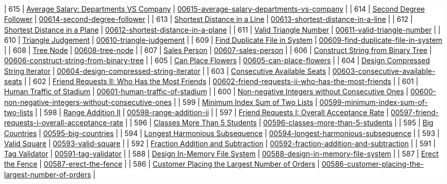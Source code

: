 | 615 | [Average Salary: Departments VS Company](https://leetcode.com/problems/average-salary-departments-vs-company/) | [00615-average-salary-departments-vs-company](/problemset-new/00615-average-salary-departments-vs-company/) |
| 614 | [Second Degree Follower](https://leetcode.com/problems/second-degree-follower/) | [00614-second-degree-follower](/problemset-new/00614-second-degree-follower/) |
| 613 | [Shortest Distance in a Line](https://leetcode.com/problems/shortest-distance-in-a-line/) | [00613-shortest-distance-in-a-line](/problemset-new/00613-shortest-distance-in-a-line/) |
| 612 | [Shortest Distance in a Plane](https://leetcode.com/problems/shortest-distance-in-a-plane/) | [00612-shortest-distance-in-a-plane](/problemset-new/00612-shortest-distance-in-a-plane/) |
| 611 | [Valid Triangle Number](https://leetcode.com/problems/valid-triangle-number/) | [00611-valid-triangle-number](/problemset-new/00611-valid-triangle-number/) |
| 610 | [Triangle Judgement](https://leetcode.com/problems/triangle-judgement/) | [00610-triangle-judgement](/problemset-new/00610-triangle-judgement/) |
| 609 | [Find Duplicate File in System](https://leetcode.com/problems/find-duplicate-file-in-system/) | [00609-find-duplicate-file-in-system](/problemset-new/00609-find-duplicate-file-in-system/) |
| 608 | [Tree Node](https://leetcode.com/problems/tree-node/) | [00608-tree-node](/problemset-new/00608-tree-node/) |
| 607 | [Sales Person](https://leetcode.com/problems/sales-person/) | [00607-sales-person](/problemset-new/00607-sales-person/) |
| 606 | [Construct String from Binary Tree](https://leetcode.com/problems/construct-string-from-binary-tree/) | [00606-construct-string-from-binary-tree](/problemset-new/00606-construct-string-from-binary-tree/) |
| 605 | [Can Place Flowers](https://leetcode.com/problems/can-place-flowers/) | [00605-can-place-flowers](/problemset-new/00605-can-place-flowers/) |
| 604 | [Design Compressed String Iterator](https://leetcode.com/problems/design-compressed-string-iterator/) | [00604-design-compressed-string-iterator](/problemset-new/00604-design-compressed-string-iterator/) |
| 603 | [Consecutive Available Seats](https://leetcode.com/problems/consecutive-available-seats/) | [00603-consecutive-available-seats](/problemset-new/00603-consecutive-available-seats/) |
| 602 | [Friend Requests II: Who Has the Most Friends](https://leetcode.com/problems/friend-requests-ii-who-has-the-most-friends/) | [00602-friend-requests-ii-who-has-the-most-friends](/problemset-new/00602-friend-requests-ii-who-has-the-most-friends/) |
| 601 | [Human Traffic of Stadium](https://leetcode.com/problems/human-traffic-of-stadium/) | [00601-human-traffic-of-stadium](/problemset-new/00601-human-traffic-of-stadium/) |
| 600 | [Non-negative Integers without Consecutive Ones](https://leetcode.com/problems/non-negative-integers-without-consecutive-ones/) | [00600-non-negative-integers-without-consecutive-ones](/problemset-new/00600-non-negative-integers-without-consecutive-ones/) |
| 599 | [Minimum Index Sum of Two Lists](https://leetcode.com/problems/minimum-index-sum-of-two-lists/) | [00599-minimum-index-sum-of-two-lists](/problemset-new/00599-minimum-index-sum-of-two-lists/) |
| 598 | [Range Addition II](https://leetcode.com/problems/range-addition-ii/) | [00598-range-addition-ii](/problemset-new/00598-range-addition-ii/) |
| 597 | [Friend Requests I: Overall Acceptance Rate](https://leetcode.com/problems/friend-requests-i-overall-acceptance-rate/) | [00597-friend-requests-i-overall-acceptance-rate](/problemset-new/00597-friend-requests-i-overall-acceptance-rate/) |
| 596 | [Classes More Than 5 Students](https://leetcode.com/problems/classes-more-than-5-students/) | [00596-classes-more-than-5-students](/problemset-new/00596-classes-more-than-5-students/) |
| 595 | [Big Countries](https://leetcode.com/problems/big-countries/) | [00595-big-countries](/problemset-new/00595-big-countries/) |
| 594 | [Longest Harmonious Subsequence](https://leetcode.com/problems/longest-harmonious-subsequence/) | [00594-longest-harmonious-subsequence](/problemset-new/00594-longest-harmonious-subsequence/) |
| 593 | [Valid Square](https://leetcode.com/problems/valid-square/) | [00593-valid-square](/problemset-new/00593-valid-square/) |
| 592 | [Fraction Addition and Subtraction](https://leetcode.com/problems/fraction-addition-and-subtraction/) | [00592-fraction-addition-and-subtraction](/problemset-new/00592-fraction-addition-and-subtraction/) |
| 591 | [Tag Validator](https://leetcode.com/problems/tag-validator/) | [00591-tag-validator](/problemset-new/00591-tag-validator/) |
| 588 | [Design In-Memory File System](https://leetcode.com/problems/design-in-memory-file-system/) | [00588-design-in-memory-file-system](/problemset-new/00588-design-in-memory-file-system/) |
| 587 | [Erect the Fence](https://leetcode.com/problems/erect-the-fence/) | [00587-erect-the-fence](/problemset-new/00587-erect-the-fence/) |
| 586 | [Customer Placing the Largest Number of Orders](https://leetcode.com/problems/customer-placing-the-largest-number-of-orders/) | [00586-customer-placing-the-largest-number-of-orders](/problemset-new/00586-customer-placing-the-largest-number-of-orders/) |
